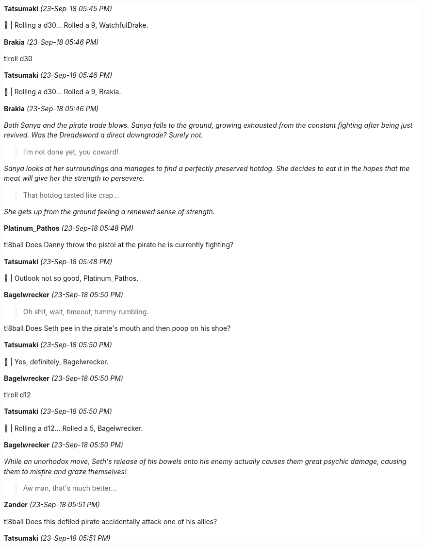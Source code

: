 **Tatsumaki** _(23-Sep-18 05:45 PM)_

🎱 | Rolling a d30... Rolled a 9, WatchfulDrake.

**Brakia** _(23-Sep-18 05:46 PM)_

t!roll d30

**Tatsumaki** _(23-Sep-18 05:46 PM)_

🎱 | Rolling a d30... Rolled a 9, Brakia.

**Brakia** _(23-Sep-18 05:46 PM)_

_Both Sanya and the pirate trade blows. Sanya falls to the ground, growing exhausted from the constant fighting after being just revived. Was the Dreadsword a direct downgrade? Surely not._

> I'm not done yet, you coward!

_Sanya looks at her surroundings and manages to find a perfectly preserved hotdog. She decides to eat it in the hopes that the meat will give her the strength to persevere._

> That hotdog tasted like crap...

_She gets up from the ground feeling a renewed sense of strength._

**Platinum_Pathos** _(23-Sep-18 05:48 PM)_

t!8ball Does Danny throw the pistol at the pirate he is currently fighting?

**Tatsumaki** _(23-Sep-18 05:48 PM)_

🎱 | Outlook not so good, Platinum_Pathos.

**Bagelwrecker** _(23-Sep-18 05:50 PM)_

> Oh shit, wait, timeout, tummy rumbling.

t!8ball Does Seth pee in the pirate's mouth and then poop on his shoe?

**Tatsumaki** _(23-Sep-18 05:50 PM)_

🎱 | Yes, definitely, Bagelwrecker.

**Bagelwrecker** _(23-Sep-18 05:50 PM)_

t!roll d12

**Tatsumaki** _(23-Sep-18 05:50 PM)_

🎱 | Rolling a d12... Rolled a 5, Bagelwrecker.

**Bagelwrecker** _(23-Sep-18 05:50 PM)_

_While an unorhodox move, Seth's release of his bowels onto his enemy actually causes them great psychic damage, causing them to misfire and graze themselves!_

> Aw man, that's much better...

**Zander** _(23-Sep-18 05:51 PM)_

t!8ball Does this defiled pirate accidentally attack one of his allies?

**Tatsumaki** _(23-Sep-18 05:51 PM)_
